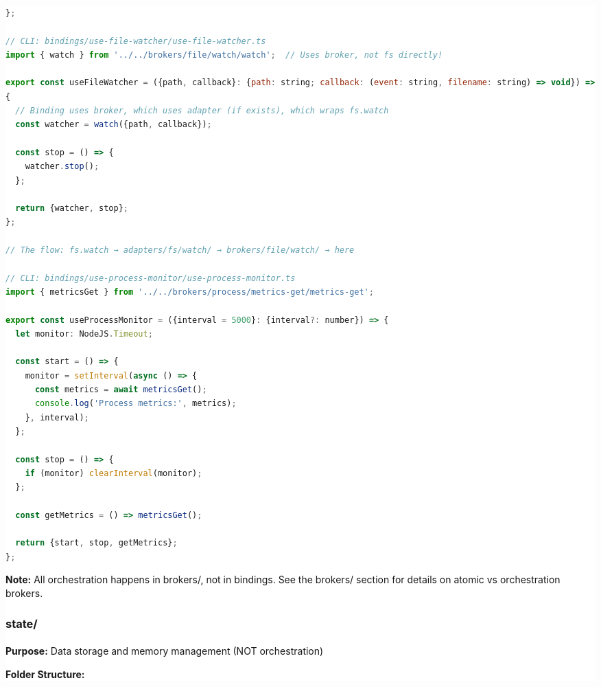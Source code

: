 ```jsx
};

// CLI: bindings/use-file-watcher/use-file-watcher.ts
import { watch } from '../../brokers/file/watch/watch';  // Uses broker, not fs directly!

export const useFileWatcher = ({path, callback}: {path: string; callback: (event: string, filename: string) => void}) => {
  // Binding uses broker, which uses adapter (if exists), which wraps fs.watch
  const watcher = watch({path, callback});

  const stop = () => {
    watcher.stop();
  };

  return {watcher, stop};
};

// The flow: fs.watch → adapters/fs/watch/ → brokers/file/watch/ → here

// CLI: bindings/use-process-monitor/use-process-monitor.ts
import { metricsGet } from '../../brokers/process/metrics-get/metrics-get';

export const useProcessMonitor = ({interval = 5000}: {interval?: number}) => {
  let monitor: NodeJS.Timeout;

  const start = () => {
    monitor = setInterval(async () => {
      const metrics = await metricsGet();
      console.log('Process metrics:', metrics);
    }, interval);
  };

  const stop = () => {
    if (monitor) clearInterval(monitor);
  };

  const getMetrics = () => metricsGet();

  return {start, stop, getMetrics};
};
```

**Note:** All orchestration happens in brokers/, not in bindings. See the brokers/ section for details on atomic vs
orchestration brokers.

### state/

**Purpose:** Data storage and memory management (NOT orchestration)

**Folder Structure:**
